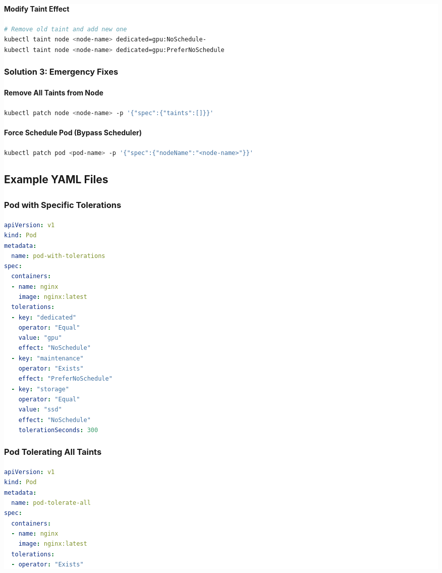 #### Modify Taint Effect
```bash
# Remove old taint and add new one
kubectl taint node <node-name> dedicated=gpu:NoSchedule-
kubectl taint node <node-name> dedicated=gpu:PreferNoSchedule
```

### Solution 3: Emergency Fixes

#### Remove All Taints from Node
```bash
kubectl patch node <node-name> -p '{"spec":{"taints":[]}}'
```

#### Force Schedule Pod (Bypass Scheduler)
```bash
kubectl patch pod <pod-name> -p '{"spec":{"nodeName":"<node-name>"}}'
```

## Example YAML Files

### Pod with Specific Tolerations
```yaml
apiVersion: v1
kind: Pod
metadata:
  name: pod-with-tolerations
spec:
  containers:
  - name: nginx
    image: nginx:latest
  tolerations:
  - key: "dedicated"
    operator: "Equal"
    value: "gpu"
    effect: "NoSchedule"
  - key: "maintenance"
    operator: "Exists"
    effect: "PreferNoSchedule"
  - key: "storage"
    operator: "Equal"
    value: "ssd"
    effect: "NoSchedule"
    tolerationSeconds: 300
```

### Pod Tolerating All Taints
```yaml
apiVersion: v1
kind: Pod
metadata:
  name: pod-tolerate-all
spec:
  containers:
  - name: nginx
    image: nginx:latest
  tolerations:
  - operator: "Exists"
```
